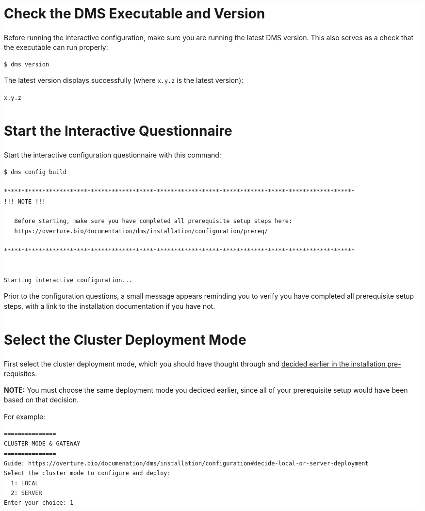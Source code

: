 # Check the DMS Executable and Version

Before running the interactive configuration, make sure you are running the latest DMS version.  This also serves as a check that the executable can run properly:

```shell
$ dms version
```

The latest version displays successfully (where `x.y.z` is the latest version):

```shell
x.y.z
```

# Start the Interactive Questionnaire

Start the interactive configuration questionnaire with this command:

```shell
$ dms config build

*****************************************************************************************************
!!! NOTE !!!

   Before starting, make sure you have completed all prerequisite setup steps here:
   https://overture.bio/documentation/dms/installation/configuration/prereq/

*****************************************************************************************************


Starting interactive configuration...
```

Prior to the configuration questions, a small message appears reminding you to verify you have completed all prerequisite setup steps, with a link to the installation documentation if you have not.

# Select the Cluster Deployment Mode

First select the cluster deployment mode, which you should have thought through and [decided earlier in the installation pre-requisites](../../installation#decide-local-or-server-deployment).

<Warning>**NOTE:** You must choose the same deployment mode you decided earlier, since all of your prerequisite setup would have been based on that decision.</Warning>

For example:

```shell:
===============
CLUSTER MODE & GATEWAY
===============
Guide: https://overture.bio/documenation/dms/installation/configuration#decide-local-or-server-deployment
Select the cluster mode to configure and deploy:
  1: LOCAL
  2: SERVER
Enter your choice: 1
```
